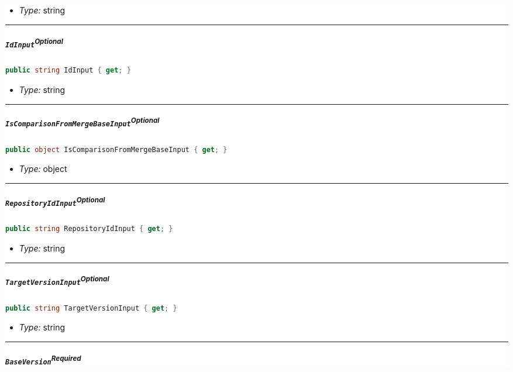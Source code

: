 - *Type:* string

---

##### `IdInput`<sup>Optional</sup> <a name="IdInput" id="rhizo-co-terraform-provider-oci.dataOciDevopsRepositoryFileDiff.DataOciDevopsRepositoryFileDiff.property.idInput"></a>

```csharp
public string IdInput { get; }
```

- *Type:* string

---

##### `IsComparisonFromMergeBaseInput`<sup>Optional</sup> <a name="IsComparisonFromMergeBaseInput" id="rhizo-co-terraform-provider-oci.dataOciDevopsRepositoryFileDiff.DataOciDevopsRepositoryFileDiff.property.isComparisonFromMergeBaseInput"></a>

```csharp
public object IsComparisonFromMergeBaseInput { get; }
```

- *Type:* object

---

##### `RepositoryIdInput`<sup>Optional</sup> <a name="RepositoryIdInput" id="rhizo-co-terraform-provider-oci.dataOciDevopsRepositoryFileDiff.DataOciDevopsRepositoryFileDiff.property.repositoryIdInput"></a>

```csharp
public string RepositoryIdInput { get; }
```

- *Type:* string

---

##### `TargetVersionInput`<sup>Optional</sup> <a name="TargetVersionInput" id="rhizo-co-terraform-provider-oci.dataOciDevopsRepositoryFileDiff.DataOciDevopsRepositoryFileDiff.property.targetVersionInput"></a>

```csharp
public string TargetVersionInput { get; }
```

- *Type:* string

---

##### `BaseVersion`<sup>Required</sup> <a name="BaseVersion" id="rhizo-co-terraform-provider-oci.dataOciDevopsRepositoryFileDiff.DataOciDevopsRepositoryFileDiff.property.baseVersion"></a>
